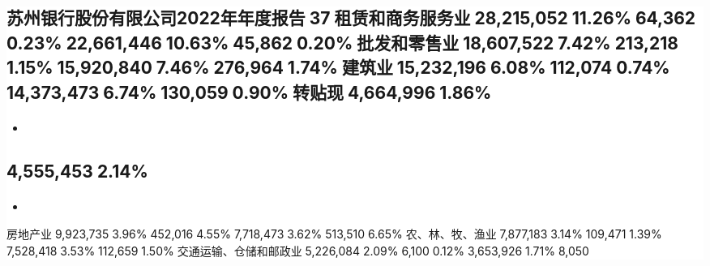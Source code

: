 苏州银行股份有限公司2022年年度报告
37
租赁和商务服务业
28,215,052
11.26%
64,362
0.23%
22,661,446
10.63%
45,862
0.20%
批发和零售业
18,607,522
7.42%
213,218
1.15%
15,920,840
7.46%
276,964
1.74%
建筑业
15,232,196
6.08%
112,074
0.74%
14,373,473
6.74%
130,059
0.90%
转贴现
4,664,996
1.86%
-
-
4,555,453
2.14%
-
-
房地产业
9,923,735
3.96%
452,016
4.55%
7,718,473
3.62%
513,510
6.65%
农、林、牧、渔业
7,877,183
3.14%
109,471
1.39%
7,528,418
3.53%
112,659
1.50%
交通运输、仓储和邮政业
5,226,084
2.09%
6,100
0.12%
3,653,926
1.71%
8,050